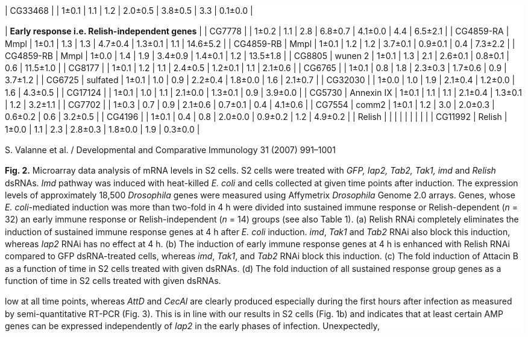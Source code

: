 | CG33468  |                    | 1±0.1 | 1.1    | 1.2    | 2.0±0.5  | 3.8±0.5  | 3.3      | 0.1±0.0   |

| **Early response i.e. Relish-independent genes** |
| CG7778   |                    | 1±0.2 | 1.1    | 2.8    | 6.8±0.7 | 4.1±0.0 | 4.4      | 6.5±2.1   |
| CG4859-RA | Mmpl              | 1±0.1 | 1.3    | 1.3    | 4.7±0.4 | 1.3±0.1 | 1.1      | 14.6±5.2  |
| CG4859-RB | Mmpl              | 1±0.1 | 1.2    | 1.2    | 3.7±0.1 | 0.9±0.1 | 0.4      | 7.3±2.2   |
| CG4859-RB | Mmpl              | 1±0.0 | 1.4    | 1.9    | 3.4±0.9 | 1.4±0.1 | 1.2      | 13.5±1.8  |
| CG8805   | wunen 2           | 1±0.1 | 1.3    | 2.1    | 2.6±0.1 | 0.8±0.1 | 0.6      | 11.5±1.0  |
| CG8177   |                    | 1±0.1 | 1.2    | 1.1    | 2.4±0.5 | 1.2±0.1 | 1.1      | 2.1±0.6   |
| CG6765   |                    | 1±0.1 | 0.8    | 1.8    | 2.3±0.3 | 1.7±0.6 | 0.9      | 3.7±1.2   |
| CG6725   | sulfated          | 1±0.1 | 1.0    | 0.9    | 2.2±0.4 | 1.8±0.0 | 1.6      | 2.1±0.7   |
| CG32030  |                    | 1±0.0 | 1.0    | 1.9    | 2.1±0.4 | 1.2±0.0 | 1.6      | 4.3±0.5   |
| CG17124  |                    | 1±0.1 | 1.0    | 1.1    | 2.1±0.0 | 1.3±0.1 | 0.9      | 3.9±0.0   |
| CG5730   | Annexin IX        | 1±0.1 | 1.1    | 1.1    | 2.1±0.4 | 1.3±0.1 | 1.2      | 3.2±1.1   |
| CG7702   |                    | 1±0.3 | 0.7    | 0.9    | 2.1±0.6 | 0.7±0.1 | 0.4      | 4.1±0.6   |
| CG7554   | comm2             | 1±0.1 | 1.2    | 3.0    | 2.0±0.3 | 0.6±0.2 | 0.6      | 3.2±0.5   |
| CG4196   |                    | 1±0.1 | 0.4    | 0.8    | 2.0±0.0 | 0.9±0.2 | 1.2      | 4.9±0.2   |
| Relish   |                    |       |        |        |          |          |          |           |
| CG11992  | Relish            | 1±0.0 | 1.1    | 2.3    | 2.8±0.3 | 1.8±0.0 | 1.9      | 0.3±0.0   |

S. Valanne et al. / Developmental and Comparative Immunology 31 (2007) 991–1001

**Fig. 2.** Microarray data analysis of mRNA levels in S2 cells. S2 cells were treated with *GFP, Iap2, Tab2, Tak1, imd* and *Relish* dsRNAs. *Imd* pathway was induced with heat-killed *E. coli* and cells collected at given time points after induction. The expression levels of approximately 18,500 *Drosophila* genes were measured using Affymetrix *Drosophila* Genome 2.0 arrays. Genes, whose *E. coli*-mediated induction was more than two-fold in 4 h were divided into sustained immune response or Relish-dependent (*n* = 32) an early immune response or Relish-independent (*n* = 14) groups (see also Table 1). (a) Relish RNAi completely eliminates the induction of sustained immune response genes at 4 h after *E. coli* induction. *imd*, *Tak1* and *Tab2* RNAi also block this induction, whereas *Iap2* RNAi has no effect at 4 h. (b) The induction of early immune response genes at 4 h is enhanced with Relish RNAi compared to GFP dsRNA-treated cells, whereas *imd*, *Tak1*, and *Tab2* RNAi block this induction. (c) The fold induction of Attacin B as a function of time in S2 cells treated with given dsRNAs. (d) The fold induction of all sustained response group genes as a function of time in S2 cells treated with given dsRNAs.

low at all time points, whereas *AttD* and *CecAl* are clearly produced especially during the first hours after infection as measured by semi-quantitative RT-PCR (Fig. 3). This is in line with our results in S2 cells (Fig. 1b) and indicates that at least certain AMP genes can be expressed independently of *Iap2* in the early phases of infection. Unexpectedly,
